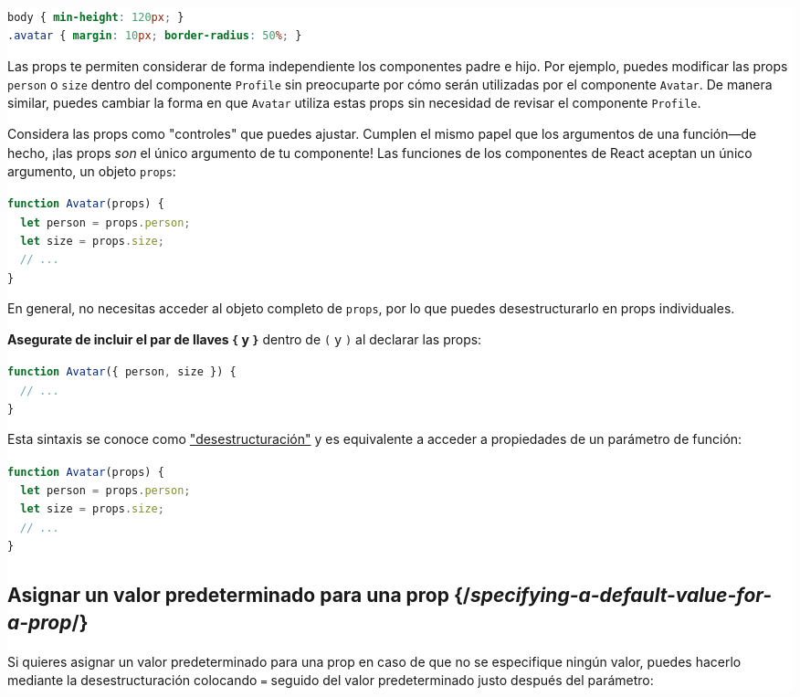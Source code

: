 ```css
body { min-height: 120px; }
.avatar { margin: 10px; border-radius: 50%; }
```

</Sandpack>

Las props te permiten considerar de forma independiente los componentes padre e hijo. Por ejemplo, puedes modificar las props `person` o `size` dentro del componente `Profile` sin preocuparte por cómo serán utilizadas por el componente `Avatar`. De manera similar, puedes cambiar la forma en que `Avatar` utiliza estas props sin necesidad de revisar el componente `Profile`.

Considera las props como "controles" que puedes ajustar. Cumplen el mismo papel que los argumentos de una función—de hecho, ¡las props _son_ el único argumento de tu componente! Las funciones de los componentes de React aceptan un único argumento, un objeto `props`:

```js
function Avatar(props) {
  let person = props.person;
  let size = props.size;
  // ...
}
```

En general, no necesitas acceder al objeto completo de `props`, por lo que puedes desestructurarlo en props individuales.

<Pitfall>

**Asegurate de incluir el par de llaves `{` y `}`** dentro de `(` y `)` al declarar las props:

```js
function Avatar({ person, size }) {
  // ...
}
```

Esta sintaxis se conoce como ["desestructuración"](https://developer.mozilla.org/es/docs/Web/JavaScript/Reference/Operators/Destructuring_assignment#desempacar_campos_de_objetos_pasados_como_parámetro_de_función) y es equivalente a acceder a propiedades de un parámetro de función:

```js
function Avatar(props) {
  let person = props.person;
  let size = props.size;
  // ...
}
```

</Pitfall>

## Asignar un valor predeterminado para una prop {/*specifying-a-default-value-for-a-prop*/}

Si quieres asignar un valor predeterminado para una prop en caso de que no se especifique ningún valor, puedes hacerlo mediante la desestructuración colocando `=` seguido del valor predeterminado justo después del parámetro:
